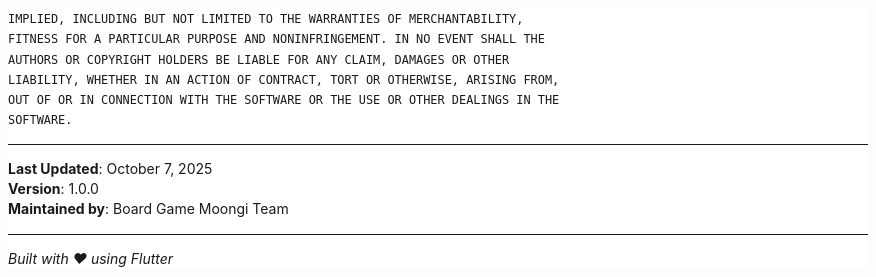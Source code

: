 ```
IMPLIED, INCLUDING BUT NOT LIMITED TO THE WARRANTIES OF MERCHANTABILITY,
FITNESS FOR A PARTICULAR PURPOSE AND NONINFRINGEMENT. IN NO EVENT SHALL THE
AUTHORS OR COPYRIGHT HOLDERS BE LIABLE FOR ANY CLAIM, DAMAGES OR OTHER
LIABILITY, WHETHER IN AN ACTION OF CONTRACT, TORT OR OTHERWISE, ARISING FROM,
OUT OF OR IN CONNECTION WITH THE SOFTWARE OR THE USE OR OTHER DEALINGS IN THE
SOFTWARE.
```

---

**Last Updated**: October 7, 2025  
**Version**: 1.0.0  
**Maintained by**: Board Game Moongi Team

---

*Built with ❤️ using Flutter*
